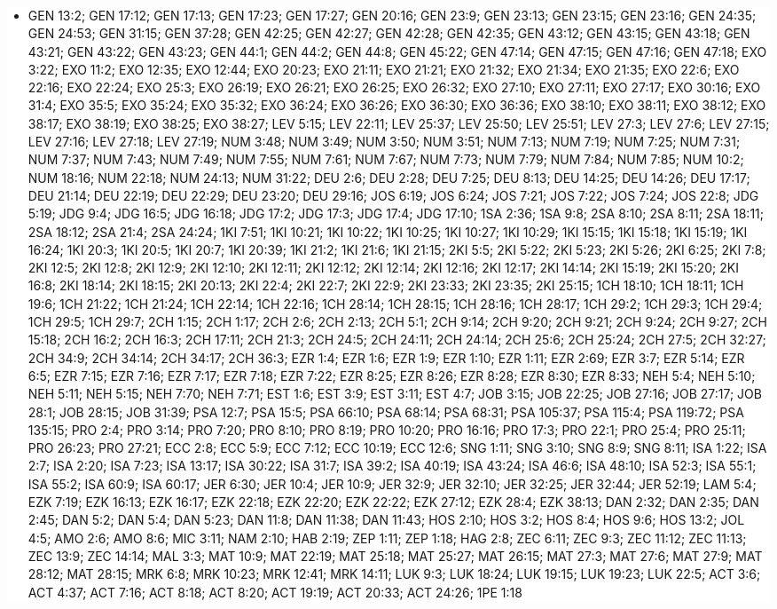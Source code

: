 * GEN 13:2; GEN 17:12; GEN 17:13; GEN 17:23; GEN 17:27; GEN 20:16; GEN 23:9; GEN 23:13; GEN 23:15; GEN 23:16; GEN 24:35; GEN 24:53; GEN 31:15; GEN 37:28; GEN 42:25; GEN 42:27; GEN 42:28; GEN 42:35; GEN 43:12; GEN 43:15; GEN 43:18; GEN 43:21; GEN 43:22; GEN 43:23; GEN 44:1; GEN 44:2; GEN 44:8; GEN 45:22; GEN 47:14; GEN 47:15; GEN 47:16; GEN 47:18; EXO 3:22; EXO 11:2; EXO 12:35; EXO 12:44; EXO 20:23; EXO 21:11; EXO 21:21; EXO 21:32; EXO 21:34; EXO 21:35; EXO 22:6; EXO 22:16; EXO 22:24; EXO 25:3; EXO 26:19; EXO 26:21; EXO 26:25; EXO 26:32; EXO 27:10; EXO 27:11; EXO 27:17; EXO 30:16; EXO 31:4; EXO 35:5; EXO 35:24; EXO 35:32; EXO 36:24; EXO 36:26; EXO 36:30; EXO 36:36; EXO 38:10; EXO 38:11; EXO 38:12; EXO 38:17; EXO 38:19; EXO 38:25; EXO 38:27; LEV 5:15; LEV 22:11; LEV 25:37; LEV 25:50; LEV 25:51; LEV 27:3; LEV 27:6; LEV 27:15; LEV 27:16; LEV 27:18; LEV 27:19; NUM 3:48; NUM 3:49; NUM 3:50; NUM 3:51; NUM 7:13; NUM 7:19; NUM 7:25; NUM 7:31; NUM 7:37; NUM 7:43; NUM 7:49; NUM 7:55; NUM 7:61; NUM 7:67; NUM 7:73; NUM 7:79; NUM 7:84; NUM 7:85; NUM 10:2; NUM 18:16; NUM 22:18; NUM 24:13; NUM 31:22; DEU 2:6; DEU 2:28; DEU 7:25; DEU 8:13; DEU 14:25; DEU 14:26; DEU 17:17; DEU 21:14; DEU 22:19; DEU 22:29; DEU 23:20; DEU 29:16; JOS 6:19; JOS 6:24; JOS 7:21; JOS 7:22; JOS 7:24; JOS 22:8; JDG 5:19; JDG 9:4; JDG 16:5; JDG 16:18; JDG 17:2; JDG 17:3; JDG 17:4; JDG 17:10; 1SA 2:36; 1SA 9:8; 2SA 8:10; 2SA 8:11; 2SA 18:11; 2SA 18:12; 2SA 21:4; 2SA 24:24; 1KI 7:51; 1KI 10:21; 1KI 10:22; 1KI 10:25; 1KI 10:27; 1KI 10:29; 1KI 15:15; 1KI 15:18; 1KI 15:19; 1KI 16:24; 1KI 20:3; 1KI 20:5; 1KI 20:7; 1KI 20:39; 1KI 21:2; 1KI 21:6; 1KI 21:15; 2KI 5:5; 2KI 5:22; 2KI 5:23; 2KI 5:26; 2KI 6:25; 2KI 7:8; 2KI 12:5; 2KI 12:8; 2KI 12:9; 2KI 12:10; 2KI 12:11; 2KI 12:12; 2KI 12:14; 2KI 12:16; 2KI 12:17; 2KI 14:14; 2KI 15:19; 2KI 15:20; 2KI 16:8; 2KI 18:14; 2KI 18:15; 2KI 20:13; 2KI 22:4; 2KI 22:7; 2KI 22:9; 2KI 23:33; 2KI 23:35; 2KI 25:15; 1CH 18:10; 1CH 18:11; 1CH 19:6; 1CH 21:22; 1CH 21:24; 1CH 22:14; 1CH 22:16; 1CH 28:14; 1CH 28:15; 1CH 28:16; 1CH 28:17; 1CH 29:2; 1CH 29:3; 1CH 29:4; 1CH 29:5; 1CH 29:7; 2CH 1:15; 2CH 1:17; 2CH 2:6; 2CH 2:13; 2CH 5:1; 2CH 9:14; 2CH 9:20; 2CH 9:21; 2CH 9:24; 2CH 9:27; 2CH 15:18; 2CH 16:2; 2CH 16:3; 2CH 17:11; 2CH 21:3; 2CH 24:5; 2CH 24:11; 2CH 24:14; 2CH 25:6; 2CH 25:24; 2CH 27:5; 2CH 32:27; 2CH 34:9; 2CH 34:14; 2CH 34:17; 2CH 36:3; EZR 1:4; EZR 1:6; EZR 1:9; EZR 1:10; EZR 1:11; EZR 2:69; EZR 3:7; EZR 5:14; EZR 6:5; EZR 7:15; EZR 7:16; EZR 7:17; EZR 7:18; EZR 7:22; EZR 8:25; EZR 8:26; EZR 8:28; EZR 8:30; EZR 8:33; NEH 5:4; NEH 5:10; NEH 5:11; NEH 5:15; NEH 7:70; NEH 7:71; EST 1:6; EST 3:9; EST 3:11; EST 4:7; JOB 3:15; JOB 22:25; JOB 27:16; JOB 27:17; JOB 28:1; JOB 28:15; JOB 31:39; PSA 12:7; PSA 15:5; PSA 66:10; PSA 68:14; PSA 68:31; PSA 105:37; PSA 115:4; PSA 119:72; PSA 135:15; PRO 2:4; PRO 3:14; PRO 7:20; PRO 8:10; PRO 8:19; PRO 10:20; PRO 16:16; PRO 17:3; PRO 22:1; PRO 25:4; PRO 25:11; PRO 26:23; PRO 27:21; ECC 2:8; ECC 5:9; ECC 7:12; ECC 10:19; ECC 12:6; SNG 1:11; SNG 3:10; SNG 8:9; SNG 8:11; ISA 1:22; ISA 2:7; ISA 2:20; ISA 7:23; ISA 13:17; ISA 30:22; ISA 31:7; ISA 39:2; ISA 40:19; ISA 43:24; ISA 46:6; ISA 48:10; ISA 52:3; ISA 55:1; ISA 55:2; ISA 60:9; ISA 60:17; JER 6:30; JER 10:4; JER 10:9; JER 32:9; JER 32:10; JER 32:25; JER 32:44; JER 52:19; LAM 5:4; EZK 7:19; EZK 16:13; EZK 16:17; EZK 22:18; EZK 22:20; EZK 22:22; EZK 27:12; EZK 28:4; EZK 38:13; DAN 2:32; DAN 2:35; DAN 2:45; DAN 5:2; DAN 5:4; DAN 5:23; DAN 11:8; DAN 11:38; DAN 11:43; HOS 2:10; HOS 3:2; HOS 8:4; HOS 9:6; HOS 13:2; JOL 4:5; AMO 2:6; AMO 8:6; MIC 3:11; NAM 2:10; HAB 2:19; ZEP 1:11; ZEP 1:18; HAG 2:8; ZEC 6:11; ZEC 9:3; ZEC 11:12; ZEC 11:13; ZEC 13:9; ZEC 14:14; MAL 3:3; MAT 10:9; MAT 22:19; MAT 25:18; MAT 25:27; MAT 26:15; MAT 27:3; MAT 27:6; MAT 27:9; MAT 28:12; MAT 28:15; MRK 6:8; MRK 10:23; MRK 12:41; MRK 14:11; LUK 9:3; LUK 18:24; LUK 19:15; LUK 19:23; LUK 22:5; ACT 3:6; ACT 4:37; ACT 7:16; ACT 8:18; ACT 8:20; ACT 19:19; ACT 20:33; ACT 24:26; 1PE 1:18




